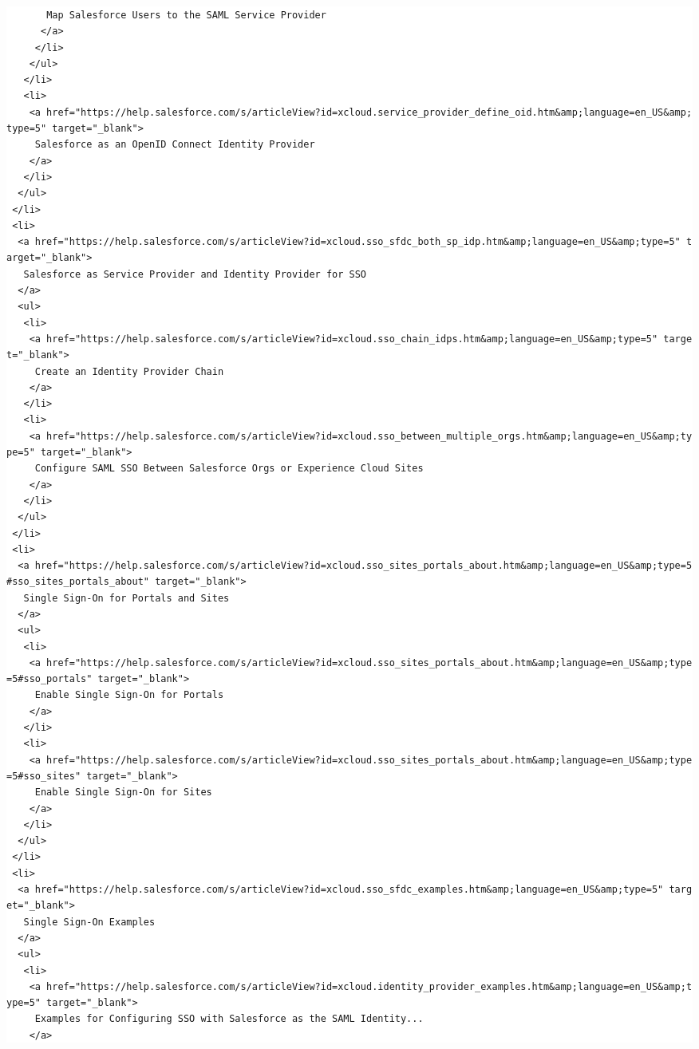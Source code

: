           Map Salesforce Users to the SAML Service Provider
          </a>
         </li>
        </ul>
       </li>
       <li>
        <a href="https://help.salesforce.com/s/articleView?id=xcloud.service_provider_define_oid.htm&amp;language=en_US&amp;type=5" target="_blank">
         Salesforce as an OpenID Connect Identity Provider
        </a>
       </li>
      </ul>
     </li>
     <li>
      <a href="https://help.salesforce.com/s/articleView?id=xcloud.sso_sfdc_both_sp_idp.htm&amp;language=en_US&amp;type=5" target="_blank">
       Salesforce as Service Provider and Identity Provider for SSO
      </a>
      <ul>
       <li>
        <a href="https://help.salesforce.com/s/articleView?id=xcloud.sso_chain_idps.htm&amp;language=en_US&amp;type=5" target="_blank">
         Create an Identity Provider Chain
        </a>
       </li>
       <li>
        <a href="https://help.salesforce.com/s/articleView?id=xcloud.sso_between_multiple_orgs.htm&amp;language=en_US&amp;type=5" target="_blank">
         Configure SAML SSO Between Salesforce Orgs or Experience Cloud Sites
        </a>
       </li>
      </ul>
     </li>
     <li>
      <a href="https://help.salesforce.com/s/articleView?id=xcloud.sso_sites_portals_about.htm&amp;language=en_US&amp;type=5#sso_sites_portals_about" target="_blank">
       Single Sign-On for Portals and Sites
      </a>
      <ul>
       <li>
        <a href="https://help.salesforce.com/s/articleView?id=xcloud.sso_sites_portals_about.htm&amp;language=en_US&amp;type=5#sso_portals" target="_blank">
         Enable Single Sign-On for Portals
        </a>
       </li>
       <li>
        <a href="https://help.salesforce.com/s/articleView?id=xcloud.sso_sites_portals_about.htm&amp;language=en_US&amp;type=5#sso_sites" target="_blank">
         Enable Single Sign-On for Sites
        </a>
       </li>
      </ul>
     </li>
     <li>
      <a href="https://help.salesforce.com/s/articleView?id=xcloud.sso_sfdc_examples.htm&amp;language=en_US&amp;type=5" target="_blank">
       Single Sign-On Examples
      </a>
      <ul>
       <li>
        <a href="https://help.salesforce.com/s/articleView?id=xcloud.identity_provider_examples.htm&amp;language=en_US&amp;type=5" target="_blank">
         Examples for Configuring SSO with Salesforce as the SAML Identity...
        </a>